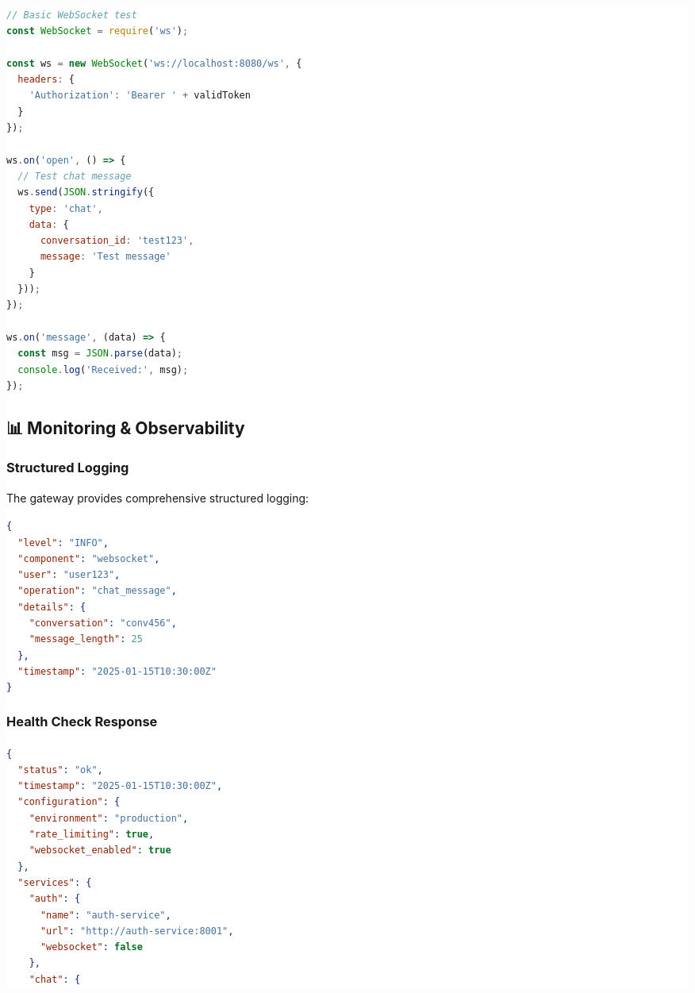 ```javascript
// Basic WebSocket test
const WebSocket = require('ws');

const ws = new WebSocket('ws://localhost:8080/ws', {
  headers: {
    'Authorization': 'Bearer ' + validToken
  }
});

ws.on('open', () => {
  // Test chat message
  ws.send(JSON.stringify({
    type: 'chat',
    data: {
      conversation_id: 'test123',
      message: 'Test message'
    }
  }));
});

ws.on('message', (data) => {
  const msg = JSON.parse(data);
  console.log('Received:', msg);
});
```

## 📊 Monitoring & Observability

### Structured Logging

The gateway provides comprehensive structured logging:

```json
{
  "level": "INFO",
  "component": "websocket",
  "user": "user123",
  "operation": "chat_message",
  "details": {
    "conversation": "conv456",
    "message_length": 25
  },
  "timestamp": "2025-01-15T10:30:00Z"
}
```

### Health Check Response

```json
{
  "status": "ok",
  "timestamp": "2025-01-15T10:30:00Z",
  "configuration": {
    "environment": "production",
    "rate_limiting": true,
    "websocket_enabled": true
  },
  "services": {
    "auth": {
      "name": "auth-service",
      "url": "http://auth-service:8001",
      "websocket": false
    },
    "chat": {
```